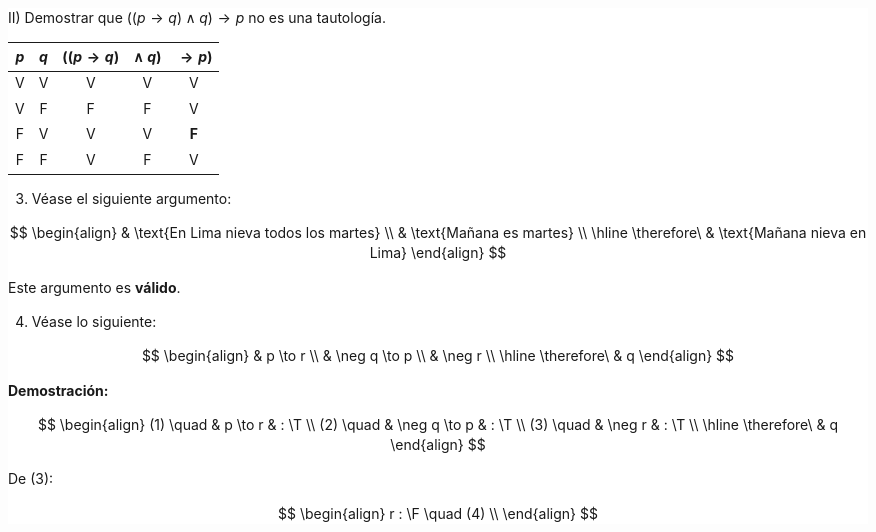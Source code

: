 II) Demostrar que $((p \to q) \land q) \to p$ no es una tautología.

| $p$ | $q$ | $((p \to q)$ | $\land\ q)$ | $\to p)$ |
| :-: | :-: | :----------: | :---------: | :------: |
|  V  |  V  |      V       |      V      |    V     |
|  V  |  F  |      F       |      F      |    V     |
|  F  |  V  |      V       |      V      |  **F**   |
|  F  |  F  |      V       |      F      |    V     |

3. Véase el siguiente argumento:

$$
\begin{align}
& \text{En Lima nieva todos los martes} \\
& \text{Mañana es martes} \\
\hline
\therefore\ & \text{Mañana nieva en Lima}
\end{align}
$$

Este argumento es **válido**.

4. Véase lo siguiente:

$$
\begin{align}
& p \to r \\
& \neg q \to p \\
& \neg r \\
\hline
\therefore\ & q
\end{align}
$$

**Demostración:**

$$
\begin{align}
(1) \quad & p \to r & : \T \\
(2) \quad & \neg q \to p & : \T \\
(3) \quad & \neg r & : \T \\
\hline
\therefore\ & q
\end{align}
$$

De $(3)$:

$$
\begin{align}
r : \F \quad (4) \\
\end{align}
$$
